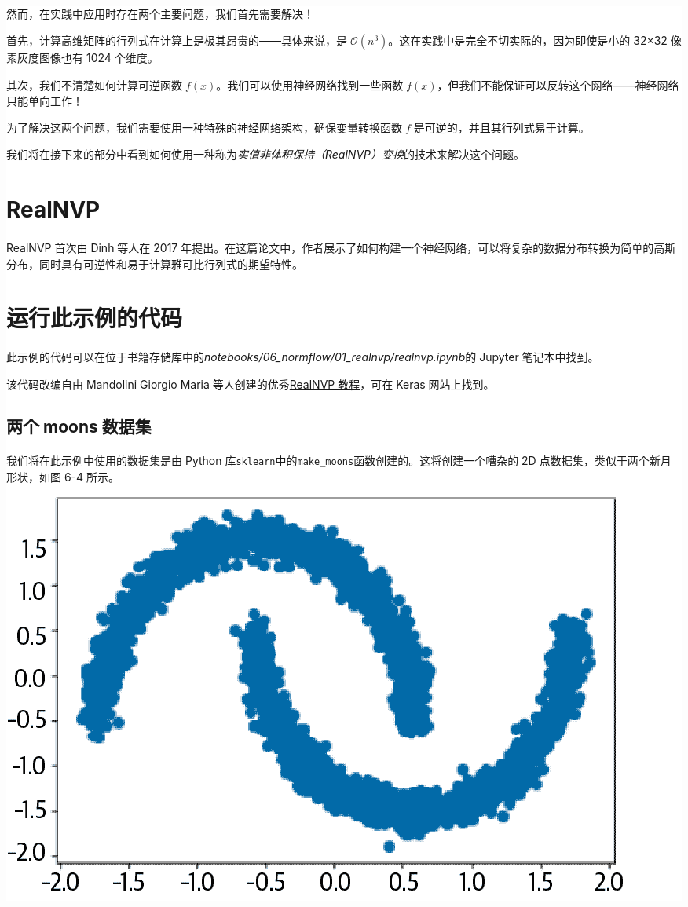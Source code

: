 然而，在实践中应用时存在两个主要问题，我们首先需要解决！

首先，计算高维矩阵的行列式在计算上是极其昂贵的——具体来说，是 <math alttext="script upper O left-parenthesis n cubed right-parenthesis"><mrow><mi>𝒪</mi> <mo>(</mo> <msup><mi>n</mi> <mn>3</mn></msup> <mo>)</mo></mrow></math>。这在实践中是完全不切实际的，因为即使是小的 32×32 像素灰度图像也有 1024 个维度。

其次，我们不清楚如何计算可逆函数 <math alttext="f left-parenthesis x right-parenthesis"><mrow><mi>f</mi> <mo>(</mo> <mi>x</mi> <mo>)</mo></mrow></math>。我们可以使用神经网络找到一些函数 <math alttext="f left-parenthesis x right-parenthesis"><mrow><mi>f</mi> <mo>(</mo> <mi>x</mi> <mo>)</mo></mrow></math>，但我们不能保证可以反转这个网络——神经网络只能单向工作！

为了解决这两个问题，我们需要使用一种特殊的神经网络架构，确保变量转换函数 <math alttext="f"><mi>f</mi></math> 是可逆的，并且其行列式易于计算。

我们将在接下来的部分中看到如何使用一种称为*实值非体积保持（RealNVP）变换*的技术来解决这个问题。

# RealNVP

RealNVP 首次由 Dinh 等人在 2017 年提出。在这篇论文中，作者展示了如何构建一个神经网络，可以将复杂的数据分布转换为简单的高斯分布，同时具有可逆性和易于计算雅可比行列式的期望特性。

# 运行此示例的代码

此示例的代码可以在位于书籍存储库中的*notebooks/06_normflow/01_realnvp/realnvp.ipynb*的 Jupyter 笔记本中找到。

该代码改编自由 Mandolini Giorgio Maria 等人创建的优秀[RealNVP 教程](https://oreil.ly/ZjjwP)，可在 Keras 网站上找到。

## 两个 moons 数据集

我们将在此示例中使用的数据集是由 Python 库`sklearn`中的`make_moons`函数创建的。这将创建一个嘈杂的 2D 点数据集，类似于两个新月形状，如图 6-4 所示。

![gdl2 0604](img/gdl2_0604.png)
